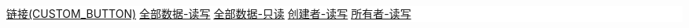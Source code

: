 </td>
<td align="center">

</td>

</tr>

  <tr>

<td rowspan="4"><a href ="#/module/crm/custom_button">链接(CUSTOM_BUTTON)</a></td>

<td><a href ="#/module/crm/custom_button#custom_button-all_crud">全部数据-读写</a></td>
<td align="center">

</td>
<td align="center">

</td>
<td align="center">
<i class="fa fa-check"></i>

</td>

</tr>
  <tr>

<td><a href ="#/module/crm/custom_button#custom_button-all_r">全部数据-只读</a></td>
<td align="center">

</td>
<td align="center">

</td>
<td align="center">

</td>

</tr>
  <tr>

<td><a href ="#/module/crm/custom_button#custom_button-createman_crud">创建者-读写</a></td>
<td align="center">

</td>
<td align="center">
<i class="fa fa-check"></i>

</td>
<td align="center">

</td>

</tr>
  <tr>

<td><a href ="#/module/crm/custom_button#custom_button-owner_crud">所有者-读写</a></td>
<td align="center">

</td>
<td align="center">
<i class="fa fa-check"></i>
